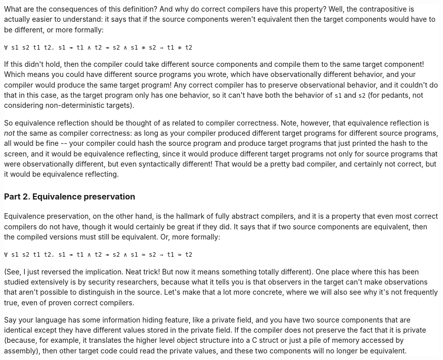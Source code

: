 What are the consequences of this definition? And why do correct compilers have
this property? Well, the contrapositive is actually easier to understand: it
says that if the source components weren't equivalent then the target components
would have to be different, or more formally:

```
∀ s1 s2 t1 t2. s1 ↠ t1 ∧ t2 ↠ s2 ∧ s1 ≉ s2 ⇒ t1 ≉ t2
```


If this didn't hold, then the compiler could take different source components
and compile them to the same target component! Which means you could have
different source programs you wrote, which have observationally different
behavior, and your compiler would produce the same target program! Any correct
compiler has to preserve observational behavior, and it couldn't do that in this
case, as the target program only has one behavior, so it can't have both the
behavior of `s1` and `s2` (for pedants, not considering non-deterministic
targets). 

So equivalence reflection should be thought of as related to compiler
correctness. Note, however, that equivalence reflection is _not_ the same as
compiler correctness: as long as your compiler produced different target
programs for different source programs, all would be fine -- your compiler could
hash the source program and produce target programs that just printed the hash
to the screen, and it would be equivalence reflecting, since it would produce
different target programs not only for source programs that were observationally
different, but even syntactically different! That would be a pretty bad
compiler, and certainly not correct, but it would be equivalence reflecting.

### Part 2. Equivalence preservation

Equivalence preservation, on the other hand, is the hallmark of fully abstract
compilers, and it is a property that even most correct compilers do not have,
though it would certainly be great if they did. It says that if two source
components are equivalent, then the compiled versions must still be equivalent.
Or, more formally:


```
∀ s1 s2 t1 t2. s1 ↠ t1 ∧ t2 ↠ s2 ∧ s1 ≈ s2 ⇒ t1 ≈ t2
```

(See, I just reversed the implication. Neat trick! But now it means something
totally different). One place where this has been studied extensively is by
security researchers, because what it tells you is that observers in the target
can't make observations that aren't possible to distinguish in the source. Let's
make that a lot more concrete, where we will also see why it's not frequently
true, even of proven correct compilers. 

Say your language has some information hiding feature, like a private field, and
you have two source components that are identical except they have different
values stored in the private field. If the compiler does not preserve the fact
that it is private (because, for example, it translates the higher level object
structure into a C struct or just a pile of memory accessed by assembly), then other
target code could read the private values, and these two components will no
longer be equivalent. 
